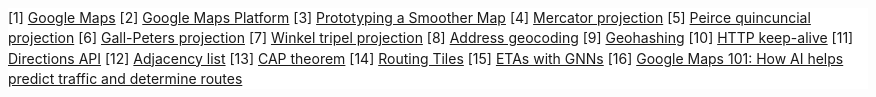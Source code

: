 [1] [Google Maps](https://developers.google.com/maps?hl=en_US)
[2] [Google Maps Platform](https://cloud.google.com/maps-platform/)
[3] [Prototyping a Smoother Map](https://medium.com/google-design/google-maps-cb0326d165f5)
[4] [Mercator projection](https://en.wikipedia.org/wiki/Mercator_projection)
[5] [Peirce quincuncial projection](https://en.wikipedia.org/wiki/Peirce_quincuncial_projection)
[6] [Gall-Peters projection](https://en.wikipedia.org/wiki/Gall-Peters_projection)
[7] [Winkel tripel projection](https://en.wikipedia.org/wiki/Winkel_tripel_projection)
[8] [Address geocoding](https://en.wikipedia.org/wiki/Address_geocoding)
[9] [Geohashing](https://kousiknath.medium.com/system-design-design-a-geo-spatial-index-for-real-time-location-search-10968fe62b9c)
[10] [HTTP keep-alive](https://en.wikipedia.org/wiki/HTTP_persistent_connection)
[11] [Directions API](https://developers.google.com/maps/documentation/directions/start?hl=en_US)
[12] [Adjacency list](https://en.wikipedia.org/wiki/Adjacency_list)
[13] [CAP theorem](https://en.wikipedia.org/wiki/CAP_theorem)
[14] [Routing Tiles](https://valhalla.readthedocs.io/en/latest/mjolnir/why_tiles/)
[15] [ETAs with GNNs](https://deepmind.com/blog/article/traffic-prediction-with-advanced-graph-neural-networks)
[16] [Google Maps 101: How AI helps predict traffic and determine routes](https://blog.google/products/maps/google-maps-101-how-ai-helps-predict-traffic-and-determine-routes/)
